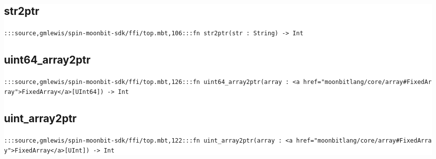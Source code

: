
## str2ptr

```moonbit
:::source,gmlewis/spin-moonbit-sdk/ffi/top.mbt,106:::fn str2ptr(str : String) -> Int
```


## uint64\_array2ptr

```moonbit
:::source,gmlewis/spin-moonbit-sdk/ffi/top.mbt,126:::fn uint64_array2ptr(array : <a href="moonbitlang/core/array#FixedArray">FixedArray</a>[UInt64]) -> Int
```


## uint\_array2ptr

```moonbit
:::source,gmlewis/spin-moonbit-sdk/ffi/top.mbt,122:::fn uint_array2ptr(array : <a href="moonbitlang/core/array#FixedArray">FixedArray</a>[UInt]) -> Int
```

